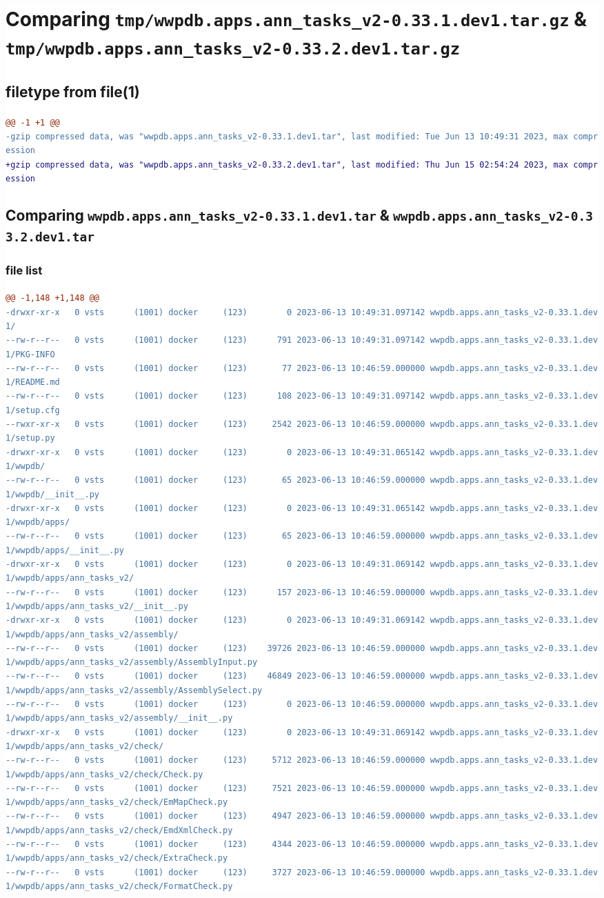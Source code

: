 # Comparing `tmp/wwpdb.apps.ann_tasks_v2-0.33.1.dev1.tar.gz` & `tmp/wwpdb.apps.ann_tasks_v2-0.33.2.dev1.tar.gz`

## filetype from file(1)

```diff
@@ -1 +1 @@
-gzip compressed data, was "wwpdb.apps.ann_tasks_v2-0.33.1.dev1.tar", last modified: Tue Jun 13 10:49:31 2023, max compression
+gzip compressed data, was "wwpdb.apps.ann_tasks_v2-0.33.2.dev1.tar", last modified: Thu Jun 15 02:54:24 2023, max compression
```

## Comparing `wwpdb.apps.ann_tasks_v2-0.33.1.dev1.tar` & `wwpdb.apps.ann_tasks_v2-0.33.2.dev1.tar`

### file list

```diff
@@ -1,148 +1,148 @@
-drwxr-xr-x   0 vsts      (1001) docker     (123)        0 2023-06-13 10:49:31.097142 wwpdb.apps.ann_tasks_v2-0.33.1.dev1/
--rw-r--r--   0 vsts      (1001) docker     (123)      791 2023-06-13 10:49:31.097142 wwpdb.apps.ann_tasks_v2-0.33.1.dev1/PKG-INFO
--rw-r--r--   0 vsts      (1001) docker     (123)       77 2023-06-13 10:46:59.000000 wwpdb.apps.ann_tasks_v2-0.33.1.dev1/README.md
--rw-r--r--   0 vsts      (1001) docker     (123)      108 2023-06-13 10:49:31.097142 wwpdb.apps.ann_tasks_v2-0.33.1.dev1/setup.cfg
--rwxr-xr-x   0 vsts      (1001) docker     (123)     2542 2023-06-13 10:46:59.000000 wwpdb.apps.ann_tasks_v2-0.33.1.dev1/setup.py
-drwxr-xr-x   0 vsts      (1001) docker     (123)        0 2023-06-13 10:49:31.065142 wwpdb.apps.ann_tasks_v2-0.33.1.dev1/wwpdb/
--rw-r--r--   0 vsts      (1001) docker     (123)       65 2023-06-13 10:46:59.000000 wwpdb.apps.ann_tasks_v2-0.33.1.dev1/wwpdb/__init__.py
-drwxr-xr-x   0 vsts      (1001) docker     (123)        0 2023-06-13 10:49:31.065142 wwpdb.apps.ann_tasks_v2-0.33.1.dev1/wwpdb/apps/
--rw-r--r--   0 vsts      (1001) docker     (123)       65 2023-06-13 10:46:59.000000 wwpdb.apps.ann_tasks_v2-0.33.1.dev1/wwpdb/apps/__init__.py
-drwxr-xr-x   0 vsts      (1001) docker     (123)        0 2023-06-13 10:49:31.069142 wwpdb.apps.ann_tasks_v2-0.33.1.dev1/wwpdb/apps/ann_tasks_v2/
--rw-r--r--   0 vsts      (1001) docker     (123)      157 2023-06-13 10:46:59.000000 wwpdb.apps.ann_tasks_v2-0.33.1.dev1/wwpdb/apps/ann_tasks_v2/__init__.py
-drwxr-xr-x   0 vsts      (1001) docker     (123)        0 2023-06-13 10:49:31.069142 wwpdb.apps.ann_tasks_v2-0.33.1.dev1/wwpdb/apps/ann_tasks_v2/assembly/
--rw-r--r--   0 vsts      (1001) docker     (123)    39726 2023-06-13 10:46:59.000000 wwpdb.apps.ann_tasks_v2-0.33.1.dev1/wwpdb/apps/ann_tasks_v2/assembly/AssemblyInput.py
--rw-r--r--   0 vsts      (1001) docker     (123)    46849 2023-06-13 10:46:59.000000 wwpdb.apps.ann_tasks_v2-0.33.1.dev1/wwpdb/apps/ann_tasks_v2/assembly/AssemblySelect.py
--rw-r--r--   0 vsts      (1001) docker     (123)        0 2023-06-13 10:46:59.000000 wwpdb.apps.ann_tasks_v2-0.33.1.dev1/wwpdb/apps/ann_tasks_v2/assembly/__init__.py
-drwxr-xr-x   0 vsts      (1001) docker     (123)        0 2023-06-13 10:49:31.069142 wwpdb.apps.ann_tasks_v2-0.33.1.dev1/wwpdb/apps/ann_tasks_v2/check/
--rw-r--r--   0 vsts      (1001) docker     (123)     5712 2023-06-13 10:46:59.000000 wwpdb.apps.ann_tasks_v2-0.33.1.dev1/wwpdb/apps/ann_tasks_v2/check/Check.py
--rw-r--r--   0 vsts      (1001) docker     (123)     7521 2023-06-13 10:46:59.000000 wwpdb.apps.ann_tasks_v2-0.33.1.dev1/wwpdb/apps/ann_tasks_v2/check/EmMapCheck.py
--rw-r--r--   0 vsts      (1001) docker     (123)     4947 2023-06-13 10:46:59.000000 wwpdb.apps.ann_tasks_v2-0.33.1.dev1/wwpdb/apps/ann_tasks_v2/check/EmdXmlCheck.py
--rw-r--r--   0 vsts      (1001) docker     (123)     4344 2023-06-13 10:46:59.000000 wwpdb.apps.ann_tasks_v2-0.33.1.dev1/wwpdb/apps/ann_tasks_v2/check/ExtraCheck.py
--rw-r--r--   0 vsts      (1001) docker     (123)     3727 2023-06-13 10:46:59.000000 wwpdb.apps.ann_tasks_v2-0.33.1.dev1/wwpdb/apps/ann_tasks_v2/check/FormatCheck.py
```